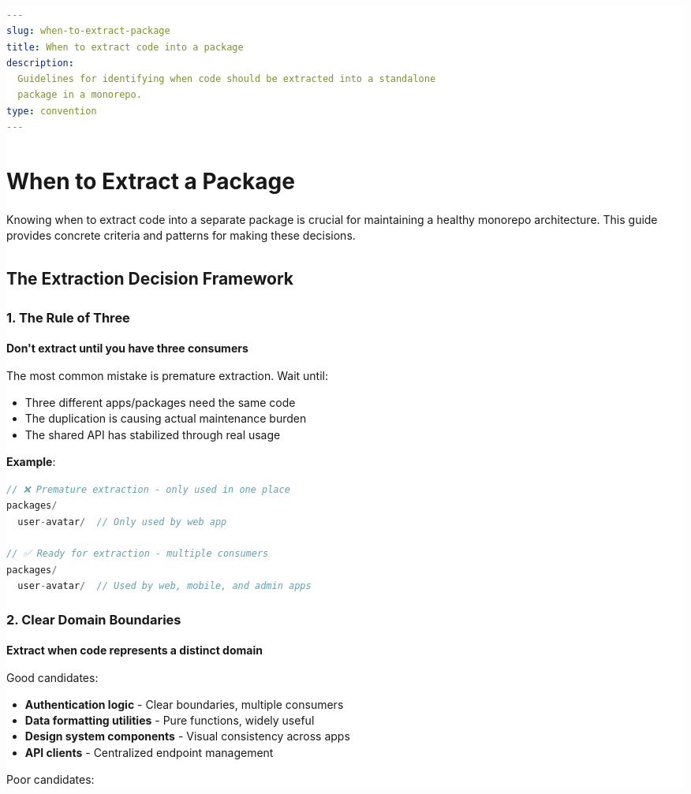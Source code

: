 ```yaml
---
slug: when-to-extract-package
title: When to extract code into a package
description:
  Guidelines for identifying when code should be extracted into a standalone
  package in a monorepo.
type: convention
---
```


# When to Extract a Package

Knowing when to extract code into a separate package is crucial for maintaining
a healthy monorepo architecture. This guide provides concrete criteria and
patterns for making these decisions.

## The Extraction Decision Framework

### 1. The Rule of Three

**Don't extract until you have three consumers**

The most common mistake is premature extraction. Wait until:

- Three different apps/packages need the same code
- The duplication is causing actual maintenance burden
- The shared API has stabilized through real usage

**Example**:

```typescript
// ❌ Premature extraction - only used in one place
packages/
  user-avatar/  // Only used by web app

// ✅ Ready for extraction - multiple consumers
packages/
  user-avatar/  // Used by web, mobile, and admin apps
```

### 2. Clear Domain Boundaries

**Extract when code represents a distinct domain**

Good candidates:

- **Authentication logic** - Clear boundaries, multiple consumers
- **Data formatting utilities** - Pure functions, widely useful
- **Design system components** - Visual consistency across apps
- **API clients** - Centralized endpoint management

Poor candidates:
